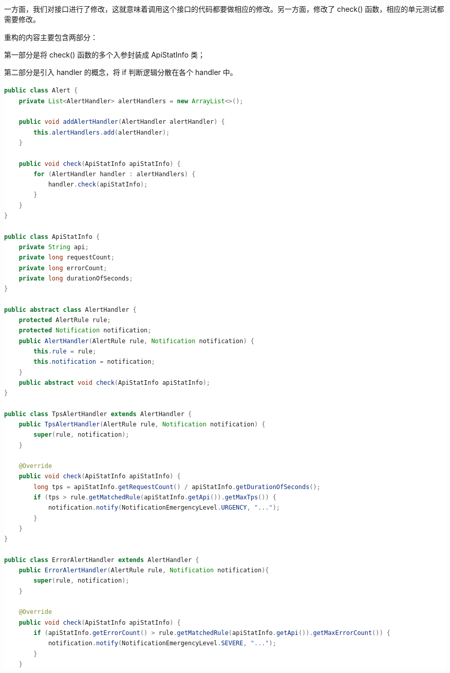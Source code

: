 一方面，我们对接口进行了修改，这就意味着调用这个接口的代码都要做相应的修改。另一方面，修改了 check() 函数，相应的单元测试都需要修改。

重构的内容主要包含两部分：

第一部分是将 check() 函数的多个入参封装成 ApiStatInfo 类；

第二部分是引入 handler 的概念，将 if 判断逻辑分散在各个 handler 中。

```java
public class Alert {
    private List<AlertHandler> alertHandlers = new ArrayList<>();

    public void addAlertHandler(AlertHandler alertHandler) {
        this.alertHandlers.add(alertHandler);
    }

    public void check(ApiStatInfo apiStatInfo) {
        for (AlertHandler handler : alertHandlers) {
            handler.check(apiStatInfo);
        }
    }
}

public class ApiStatInfo {
    private String api;
    private long requestCount;
    private long errorCount;
    private long durationOfSeconds;
}

public abstract class AlertHandler {
    protected AlertRule rule;
    protected Notification notification;
    public AlertHandler(AlertRule rule, Notification notification) {
        this.rule = rule;
        this.notification = notification;
    }
    public abstract void check(ApiStatInfo apiStatInfo);
}

public class TpsAlertHandler extends AlertHandler {
    public TpsAlertHandler(AlertRule rule, Notification notification) {
        super(rule, notification);
    }

    @Override
    public void check(ApiStatInfo apiStatInfo) {
        long tps = apiStatInfo.getRequestCount() / apiStatInfo.getDurationOfSeconds();
        if (tps > rule.getMatchedRule(apiStatInfo.getApi()).getMaxTps()) {
            notification.notify(NotificationEmergencyLevel.URGENCY, "...");
        }
    }
}

public class ErrorAlertHandler extends AlertHandler {
    public ErrorAlertHandler(AlertRule rule, Notification notification){
        super(rule, notification);
    }

    @Override
    public void check(ApiStatInfo apiStatInfo) {
        if (apiStatInfo.getErrorCount() > rule.getMatchedRule(apiStatInfo.getApi()).getMaxErrorCount()) {
            notification.notify(NotificationEmergencyLevel.SEVERE, "...");
        }
    }
```